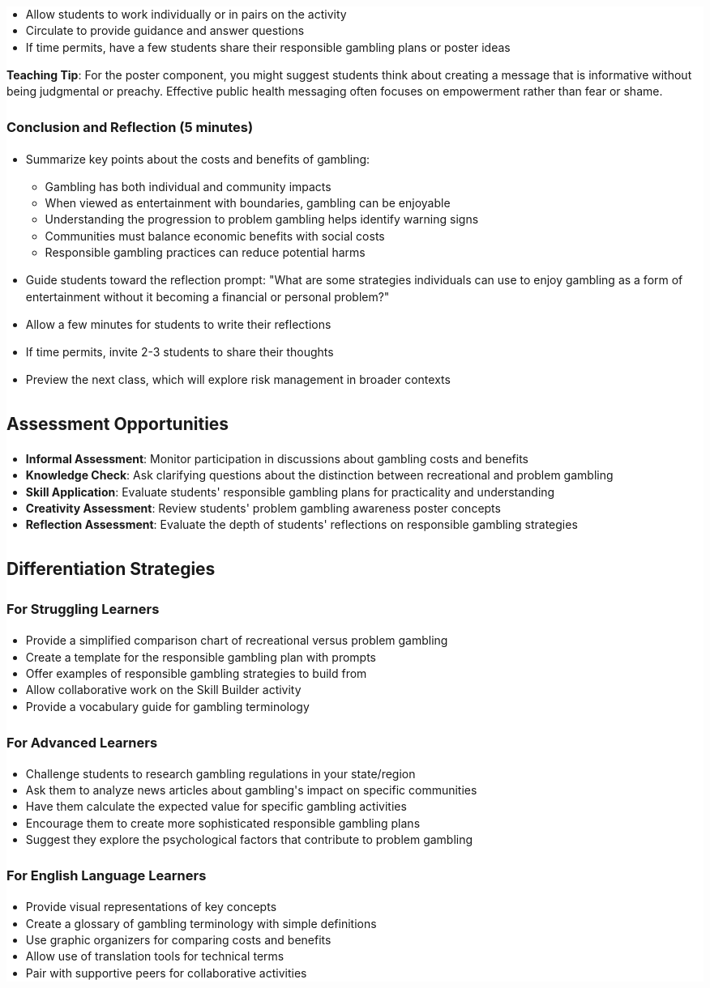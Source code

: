 - Allow students to work individually or in pairs on the activity
- Circulate to provide guidance and answer questions
- If time permits, have a few students share their responsible gambling plans or poster ideas

**Teaching Tip**: For the poster component, you might suggest students think about creating a message that is informative without being judgmental or preachy. Effective public health messaging often focuses on empowerment rather than fear or shame.

### Conclusion and Reflection (5 minutes)

- Summarize key points about the costs and benefits of gambling:
  - Gambling has both individual and community impacts
  - When viewed as entertainment with boundaries, gambling can be enjoyable
  - Understanding the progression to problem gambling helps identify warning signs
  - Communities must balance economic benefits with social costs
  - Responsible gambling practices can reduce potential harms

- Guide students toward the reflection prompt: "What are some strategies individuals can use to enjoy gambling as a form of entertainment without it becoming a financial or personal problem?"
- Allow a few minutes for students to write their reflections
- If time permits, invite 2-3 students to share their thoughts
- Preview the next class, which will explore risk management in broader contexts

## Assessment Opportunities

- **Informal Assessment**: Monitor participation in discussions about gambling costs and benefits
- **Knowledge Check**: Ask clarifying questions about the distinction between recreational and problem gambling
- **Skill Application**: Evaluate students' responsible gambling plans for practicality and understanding
- **Creativity Assessment**: Review students' problem gambling awareness poster concepts
- **Reflection Assessment**: Evaluate the depth of students' reflections on responsible gambling strategies

## Differentiation Strategies

### For Struggling Learners
- Provide a simplified comparison chart of recreational versus problem gambling
- Create a template for the responsible gambling plan with prompts
- Offer examples of responsible gambling strategies to build from
- Allow collaborative work on the Skill Builder activity
- Provide a vocabulary guide for gambling terminology

### For Advanced Learners
- Challenge students to research gambling regulations in your state/region
- Ask them to analyze news articles about gambling's impact on specific communities
- Have them calculate the expected value for specific gambling activities
- Encourage them to create more sophisticated responsible gambling plans
- Suggest they explore the psychological factors that contribute to problem gambling

### For English Language Learners
- Provide visual representations of key concepts
- Create a glossary of gambling terminology with simple definitions
- Use graphic organizers for comparing costs and benefits
- Allow use of translation tools for technical terms
- Pair with supportive peers for collaborative activities

